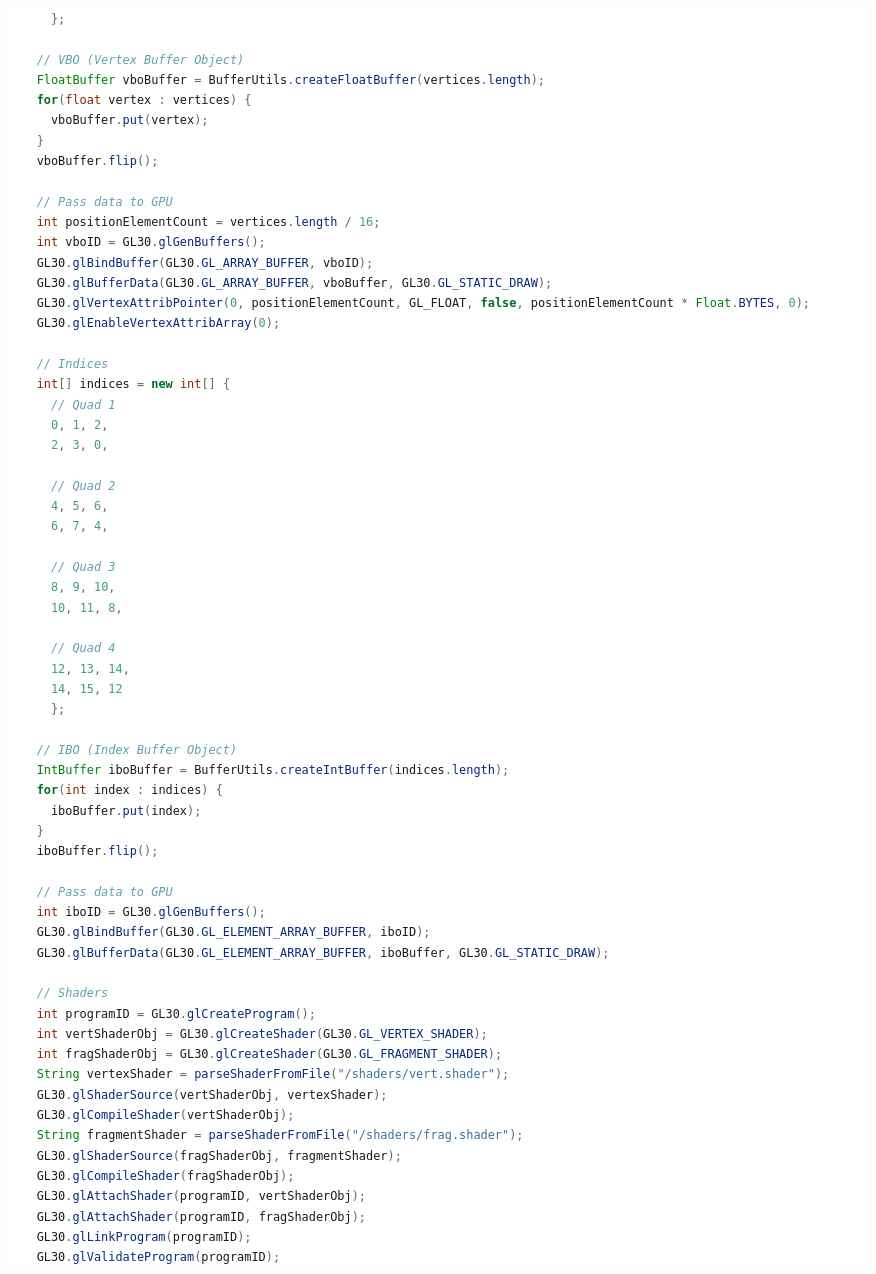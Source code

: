 ```java
      };

    // VBO (Vertex Buffer Object)
    FloatBuffer vboBuffer = BufferUtils.createFloatBuffer(vertices.length);
    for(float vertex : vertices) {
      vboBuffer.put(vertex);
    }
    vboBuffer.flip();

    // Pass data to GPU
    int positionElementCount = vertices.length / 16;
    int vboID = GL30.glGenBuffers();
    GL30.glBindBuffer(GL30.GL_ARRAY_BUFFER, vboID);
    GL30.glBufferData(GL30.GL_ARRAY_BUFFER, vboBuffer, GL30.GL_STATIC_DRAW);
    GL30.glVertexAttribPointer(0, positionElementCount, GL_FLOAT, false, positionElementCount * Float.BYTES, 0);
    GL30.glEnableVertexAttribArray(0);

    // Indices
    int[] indices = new int[] {
      // Quad 1
      0, 1, 2,
      2, 3, 0,

      // Quad 2
      4, 5, 6,
      6, 7, 4,

      // Quad 3
      8, 9, 10,
      10, 11, 8,

      // Quad 4
      12, 13, 14,
      14, 15, 12
      };

    // IBO (Index Buffer Object)
    IntBuffer iboBuffer = BufferUtils.createIntBuffer(indices.length);
    for(int index : indices) {
      iboBuffer.put(index);
    }
    iboBuffer.flip();

    // Pass data to GPU
    int iboID = GL30.glGenBuffers();
    GL30.glBindBuffer(GL30.GL_ELEMENT_ARRAY_BUFFER, iboID);
    GL30.glBufferData(GL30.GL_ELEMENT_ARRAY_BUFFER, iboBuffer, GL30.GL_STATIC_DRAW);

    // Shaders
    int programID = GL30.glCreateProgram();
    int vertShaderObj = GL30.glCreateShader(GL30.GL_VERTEX_SHADER);
    int fragShaderObj = GL30.glCreateShader(GL30.GL_FRAGMENT_SHADER);
    String vertexShader = parseShaderFromFile("/shaders/vert.shader");
    GL30.glShaderSource(vertShaderObj, vertexShader);
    GL30.glCompileShader(vertShaderObj);
    String fragmentShader = parseShaderFromFile("/shaders/frag.shader");
    GL30.glShaderSource(fragShaderObj, fragmentShader);
    GL30.glCompileShader(fragShaderObj);
    GL30.glAttachShader(programID, vertShaderObj);
    GL30.glAttachShader(programID, fragShaderObj);
    GL30.glLinkProgram(programID);
    GL30.glValidateProgram(programID);
```